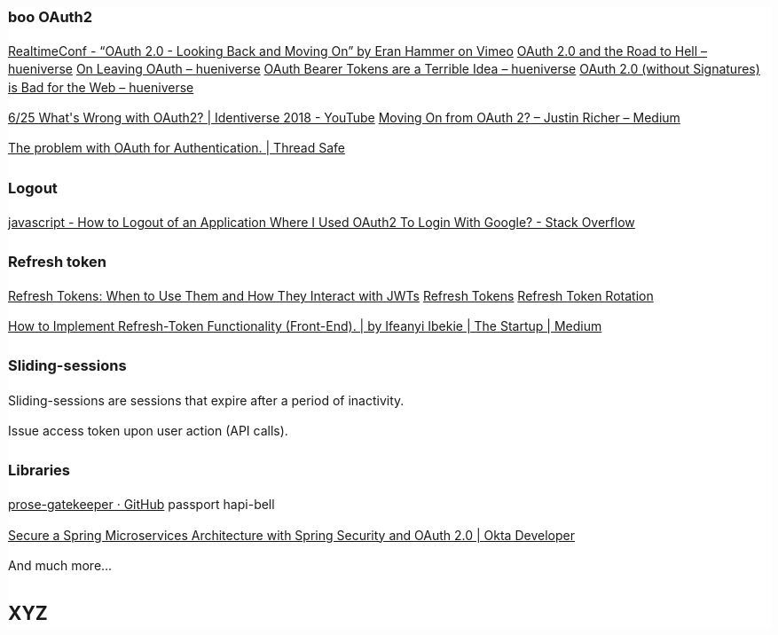 ### boo OAuth2

[RealtimeConf - “OAuth 2.0 - Looking Back and Moving On” by Eran Hammer on Vimeo](https://vimeo.com/52882780)
[OAuth 2.0 and the Road to Hell – hueniverse](https://hueniverse.com/oauth-2-0-and-the-road-to-hell-8eec45921529)
[On Leaving OAuth – hueniverse](https://hueniverse.com/on-leaving-oauth-f8dadb46d93f)
[OAuth Bearer Tokens are a Terrible Idea – hueniverse](https://hueniverse.com/oauth-bearer-tokens-are-a-terrible-idea-1a300fd12e13)
[OAuth 2.0 (without Signatures) is Bad for the Web – hueniverse](https://hueniverse.com/oauth-2-0-without-signatures-is-bad-for-the-web-35eabdfc0ce6)

[6/25 What's Wrong with OAuth2? | Identiverse 2018 - YouTube](https://www.youtube.com/watch?v=OLwz7pIXOWQ)
[Moving On from OAuth 2? – Justin Richer – Medium](https://medium.com/@justinsecurity/moving-on-from-oauth-2-629a00133ade)

[The problem with OAuth for Authentication. | Thread Safe](http://www.thread-safe.com/2012/01/problem-with-oauth-for-authentication.html)

### Logout

[javascript - How to Logout of an Application Where I Used OAuth2 To Login With Google? - Stack Overflow](https://stackoverflow.com/questions/12909332/how-to-logout-of-an-application-where-i-used-oauth2-to-login-with-google)

### Refresh token

[Refresh Tokens: When to Use Them and How They Interact with JWTs](https://auth0.com/blog/refresh-tokens-what-are-they-and-when-to-use-them/)
[Refresh Tokens](https://auth0.com/docs/tokens/refresh-tokens)
[Refresh Token Rotation](https://auth0.com/docs/tokens/refresh-tokens/refresh-token-rotation)

[How to Implement Refresh-Token Functionality (Front-End). | by Ifeanyi Ibekie | The Startup | Medium](https://medium.com/swlh/how-to-implement-refresh-token-functionality-front-end-eff58ce52564)

### Sliding-sessions

Sliding-sessions are sessions that expire after a period of inactivity.

Issue access token upon user action (API calls).

### Libraries

[prose-gatekeeper · GitHub](https://github.com/prose/gatekeeper)
passport
hapi-bell

[Secure a Spring Microservices Architecture with Spring Security and OAuth 2.0 | Okta Developer](https://developer.okta.com/blog/2018/02/13/secure-spring-microservices-with-oauth)

And much more...

## XYZ
